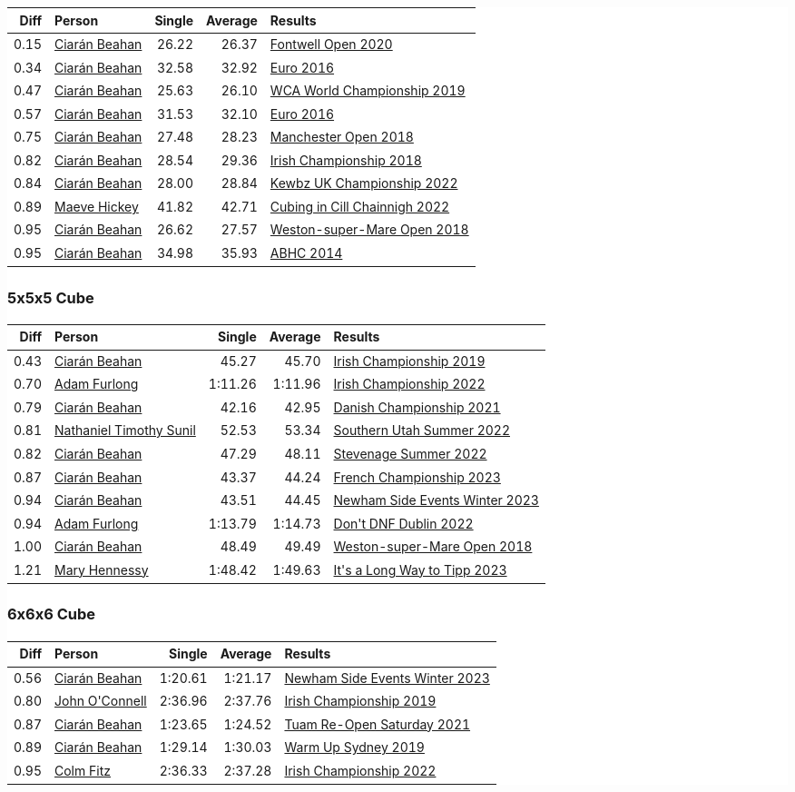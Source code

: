 | Diff | Person | Single | Average | Results |
| ---: | :--- | ---: | ---: | :--- |
| 0.15 | [Ciarán Beahan](https://www.worldcubeassociation.org/persons/2012BEAH01) | 26.22 | 26.37 | [Fontwell Open 2020](https://www.worldcubeassociation.org/competitions/FontwellOpen2020/results/by_person#2012BEAH01) |
| 0.34 | [Ciarán Beahan](https://www.worldcubeassociation.org/persons/2012BEAH01) | 32.58 | 32.92 | [Euro 2016](https://www.worldcubeassociation.org/competitions/Euro2016/results/by_person#2012BEAH01) |
| 0.47 | [Ciarán Beahan](https://www.worldcubeassociation.org/persons/2012BEAH01) | 25.63 | 26.10 | [WCA World Championship 2019](https://www.worldcubeassociation.org/competitions/WC2019/results/by_person#2012BEAH01) |
| 0.57 | [Ciarán Beahan](https://www.worldcubeassociation.org/persons/2012BEAH01) | 31.53 | 32.10 | [Euro 2016](https://www.worldcubeassociation.org/competitions/Euro2016/results/by_person#2012BEAH01) |
| 0.75 | [Ciarán Beahan](https://www.worldcubeassociation.org/persons/2012BEAH01) | 27.48 | 28.23 | [Manchester Open 2018](https://www.worldcubeassociation.org/competitions/ManchesterOpen2018/results/by_person#2012BEAH01) |
| 0.82 | [Ciarán Beahan](https://www.worldcubeassociation.org/persons/2012BEAH01) | 28.54 | 29.36 | [Irish Championship 2018](https://www.worldcubeassociation.org/competitions/IrishChampionship2018/results/by_person#2012BEAH01) |
| 0.84 | [Ciarán Beahan](https://www.worldcubeassociation.org/persons/2012BEAH01) | 28.00 | 28.84 | [Kewbz UK Championship 2022](https://www.worldcubeassociation.org/competitions/KewbzUKChampionship2022/results/by_person#2012BEAH01) |
| 0.89 | [Maeve Hickey](https://www.worldcubeassociation.org/persons/2017HICK06) | 41.82 | 42.71 | [Cubing in Cill Chainnigh 2022](https://www.worldcubeassociation.org/competitions/CubinginCillChainnigh2022/results/by_person#2017HICK06) |
| 0.95 | [Ciarán Beahan](https://www.worldcubeassociation.org/persons/2012BEAH01) | 26.62 | 27.57 | [Weston-super-Mare Open 2018](https://www.worldcubeassociation.org/competitions/WSMO2018/results/by_person#2012BEAH01) |
| 0.95 | [Ciarán Beahan](https://www.worldcubeassociation.org/persons/2012BEAH01) | 34.98 | 35.93 | [ABHC 2014](https://www.worldcubeassociation.org/competitions/AugustBank2014/results/by_person#2012BEAH01) |

### 5x5x5 Cube

| Diff | Person | Single | Average | Results |
| ---: | :--- | ---: | ---: | :--- |
| 0.43 | [Ciarán Beahan](https://www.worldcubeassociation.org/persons/2012BEAH01) | 45.27 | 45.70 | [Irish Championship 2019](https://www.worldcubeassociation.org/competitions/IrishChampionship2019/results/by_person#2012BEAH01) |
| 0.70 | [Adam Furlong](https://www.worldcubeassociation.org/persons/2019FURL04) | 1:11.26 | 1:11.96 | [Irish Championship 2022](https://www.worldcubeassociation.org/competitions/IrishChampionship2022/results/by_person#2019FURL04) |
| 0.79 | [Ciarán Beahan](https://www.worldcubeassociation.org/persons/2012BEAH01) | 42.16 | 42.95 | [Danish Championship 2021](https://www.worldcubeassociation.org/competitions/DanishChampionship2021/results/by_person#2012BEAH01) |
| 0.81 | [Nathaniel Timothy Sunil](https://www.worldcubeassociation.org/persons/2022SUNI01) | 52.53 | 53.34 | [Southern Utah Summer 2022](https://www.worldcubeassociation.org/competitions/SouthernUtahSummer2022/results/by_person#2022SUNI01) |
| 0.82 | [Ciarán Beahan](https://www.worldcubeassociation.org/persons/2012BEAH01) | 47.29 | 48.11 | [Stevenage Summer 2022](https://www.worldcubeassociation.org/competitions/StevenageSummer2022/results/by_person#2012BEAH01) |
| 0.87 | [Ciarán Beahan](https://www.worldcubeassociation.org/persons/2012BEAH01) | 43.37 | 44.24 | [French Championship 2023](https://www.worldcubeassociation.org/competitions/FrenchChampionship2023/results/by_person#2012BEAH01) |
| 0.94 | [Ciarán Beahan](https://www.worldcubeassociation.org/persons/2012BEAH01) | 43.51 | 44.45 | [Newham Side Events Winter 2023](https://www.worldcubeassociation.org/competitions/NewhamSideEventsWinter2023/results/by_person#2012BEAH01) |
| 0.94 | [Adam Furlong](https://www.worldcubeassociation.org/persons/2019FURL04) | 1:13.79 | 1:14.73 | [Don't DNF Dublin 2022](https://www.worldcubeassociation.org/competitions/DontDNFDublin2022/results/by_person#2019FURL04) |
| 1.00 | [Ciarán Beahan](https://www.worldcubeassociation.org/persons/2012BEAH01) | 48.49 | 49.49 | [Weston-super-Mare Open 2018](https://www.worldcubeassociation.org/competitions/WSMO2018/results/by_person#2012BEAH01) |
| 1.21 | [Mary Hennessy](https://www.worldcubeassociation.org/persons/2015HENN02) | 1:48.42 | 1:49.63 | [It's a Long Way to Tipp 2023](https://www.worldcubeassociation.org/competitions/ItsaLongWaytoTipperary2023/results/by_person#2015HENN02) |

### 6x6x6 Cube

| Diff | Person | Single | Average | Results |
| ---: | :--- | ---: | ---: | :--- |
| 0.56 | [Ciarán Beahan](https://www.worldcubeassociation.org/persons/2012BEAH01) | 1:20.61 | 1:21.17 | [Newham Side Events Winter 2023](https://www.worldcubeassociation.org/competitions/NewhamSideEventsWinter2023/results/by_person#2012BEAH01) |
| 0.80 | [John O'Connell](https://www.worldcubeassociation.org/persons/2015OCON03) | 2:36.96 | 2:37.76 | [Irish Championship 2019](https://www.worldcubeassociation.org/competitions/IrishChampionship2019/results/by_person#2015OCON03) |
| 0.87 | [Ciarán Beahan](https://www.worldcubeassociation.org/persons/2012BEAH01) | 1:23.65 | 1:24.52 | [Tuam Re-Open Saturday 2021](https://www.worldcubeassociation.org/competitions/TuamSaturday2021/results/by_person#2012BEAH01) |
| 0.89 | [Ciarán Beahan](https://www.worldcubeassociation.org/persons/2012BEAH01) | 1:29.14 | 1:30.03 | [Warm Up Sydney 2019](https://www.worldcubeassociation.org/competitions/WarmUpSydney2019/results/by_person#2012BEAH01) |
| 0.95 | [Colm Fitz](https://www.worldcubeassociation.org/persons/2017FITZ01) | 2:36.33 | 2:37.28 | [Irish Championship 2022](https://www.worldcubeassociation.org/competitions/IrishChampionship2022/results/by_person#2017FITZ01) |